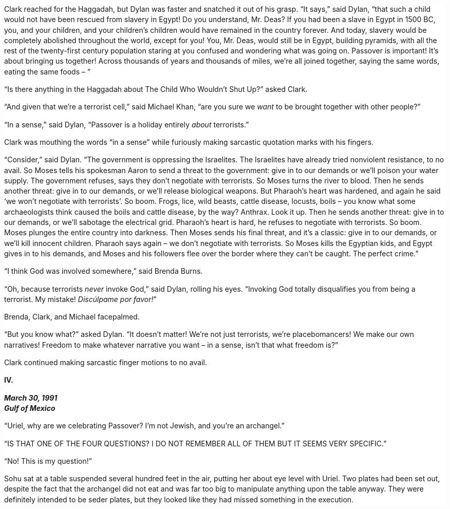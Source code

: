 Clark reached for the Haggadah, but Dylan was faster and snatched it out of his grasp. “It says,” said Dylan, “that such a child would not have been rescued from slavery in Egypt! Do you understand, Mr. Deas? If you had been a slave in Egypt in 1500 BC, you, and your children, and your children’s children would have remained in the country forever. And today, slavery would be completely abolished throughout the world, except for you! You, Mr. Deas, would still be in Egypt, building pyramids, with all the rest of the twenty-first century population staring at you confused and wondering what was going on. Passover is important! It’s about bringing us together! Across thousands of years and thousands of miles, we’re all joined together, saying the same words, eating the same foods – ”

“Is there anything in the Haggadah about The Child Who Wouldn’t Shut Up?” asked Clark.

“And given that we’re a terrorist cell,” said Michael Khan, “are you sure we *want* to be brought together with other people?”

“In a sense,” said Dylan, “Passover is a holiday entirely *about* terrorists.”

Clark was mouthing the words “in a sense” while furiously making sarcastic quotation marks with his fingers.

“Consider,” said Dylan. “The government is oppressing the Israelites. The Israelites have already tried nonviolent resistance, to no avail. So Moses tells his spokesman Aaron to send a threat to the government: give in to our demands or we’ll poison your water supply. The government refuses, says they don’t negotiate with terrorists. So Moses turns the river to blood. Then he sends another threat: give in to our demands, or we’ll release biological weapons. But Pharaoh’s heart was hardened, and again he said ‘we won’t negotiate with terrorists’. So boom. Frogs, lice, wild beasts, cattle disease, locusts, boils – you know what some archaeologists think caused the boils and cattle disease, by the way? Anthrax. Look it up. Then he sends another threat: give in to our demands, or we’ll sabotage the electrical grid. Pharaoh’s heart is hard, he refuses to negotiate with terrorists. So boom. Moses plunges the entire country into darkness. Then Moses sends his final threat, and it’s a classic: give in to our demands, or we’ll kill innocent children. Pharaoh says again – we don’t negotiate with terrorists. So Moses kills the Egyptian kids, and Egypt gives in to his demands, and Moses and his followers flee over the border where they can’t be caught. The perfect crime.”

“I think God was involved somewhere,” said Brenda Burns.

“Oh, because terrorists *never* invoke God,” said Dylan, rolling his eyes. “Invoking God totally disqualifies you from being a terrorist. My mistake! *Discúlpame por favor!*”

Brenda, Clark, and Michael facepalmed.

“But you know what?” asked Dylan. “It doesn’t matter! We’re not just terrorists, we’re placebomancers! We make our own narratives! Freedom to make whatever narrative you want – in a sense, isn’t that what freedom is?”

Clark continued making sarcastic finger motions to no avail.

**IV.**

***March 30, 1991\
Gulf of Mexico***

“Uriel, why are we celebrating Passover? I’m not Jewish, and you’re an archangel.”

“IS THAT ONE OF THE FOUR QUESTIONS? I DO NOT REMEMBER ALL OF THEM BUT IT SEEMS VERY SPECIFIC.”

“No! This is my question!”

Sohu sat at a table suspended several hundred feet in the air, putting her about eye level with Uriel. Two plates had been set out, despite the fact that the archangel did not eat and was far too big to manipulate anything upon the table anyway. They were definitely intended to be seder plates, but they looked like they had missed something in the execution.
